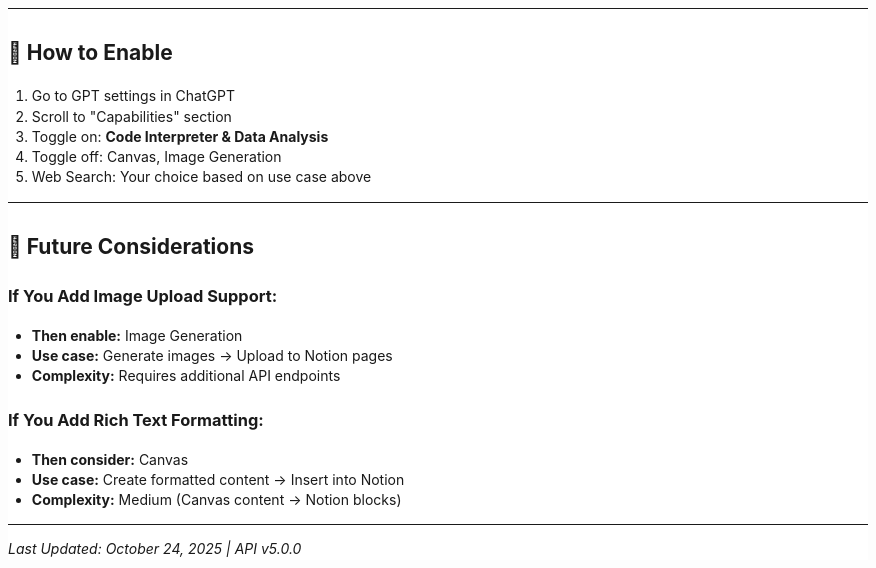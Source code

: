 ```
```

---

## 📝 How to Enable

1. Go to GPT settings in ChatGPT
2. Scroll to "Capabilities" section
3. Toggle on: **Code Interpreter & Data Analysis**
4. Toggle off: Canvas, Image Generation
5. Web Search: Your choice based on use case above

---

## 🔮 Future Considerations

### If You Add Image Upload Support:
- **Then enable:** Image Generation
- **Use case:** Generate images → Upload to Notion pages
- **Complexity:** Requires additional API endpoints

### If You Add Rich Text Formatting:
- **Then consider:** Canvas
- **Use case:** Create formatted content → Insert into Notion
- **Complexity:** Medium (Canvas content → Notion blocks)

---

*Last Updated: October 24, 2025 | API v5.0.0*
